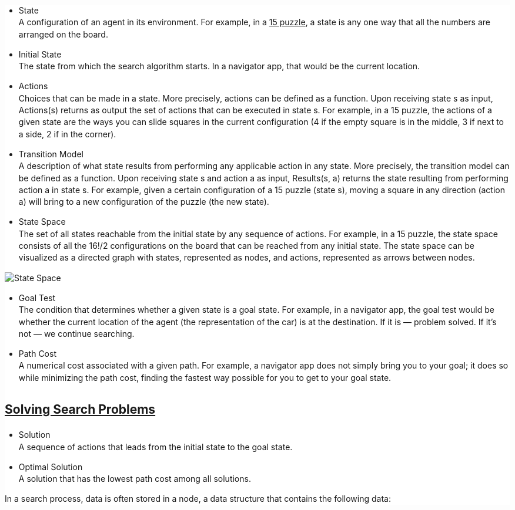 -   State  
    A configuration of an agent in its environment. For example, in a [15 puzzle](https://en.wikipedia.org/wiki/15_puzzle), a state is any one way that all the numbers are arranged on the board.
    

-   Initial State  
    The state from which the search algorithm starts. In a navigator app, that would be the current location.
    

-   Actions  
    Choices that can be made in a state. More precisely, actions can be defined as a function. Upon receiving state s as input, Actions(s) returns as output the set of actions that can be executed in state s. For example, in a 15 puzzle, the actions of a given state are the ways you can slide squares in the current configuration (4 if the empty square is in the middle, 3 if next to a side, 2 if in the corner).
    
-   Transition Model  
    A description of what state results from performing any applicable action in any state. More precisely, the transition model can be defined as a function. Upon receiving state s and action a as input, Results(s, a) returns the state resulting from performing action a in state s. For example, given a certain configuration of a 15 puzzle (state s), moving a square in any direction (action a) will bring to a new configuration of the puzzle (the new state).
    
-   State Space  
    The set of all states reachable from the initial state by any sequence of actions. For example, in a 15 puzzle, the state space consists of all the 16!/2 configurations on the board that can be reached from any initial state. The state space can be visualized as a directed graph with states, represented as nodes, and actions, represented as arrows between nodes.
    

![State Space](https://lh7-rt.googleusercontent.com/docsz/AD_4nXcZPR5uE4KXSrR2CnmxC1bUHp2ZV9Pt6HKiQmjSOFKZOj0tv6MakczZFlvO8wWaoYudqybcbMMsZGOkRJuHAPpsv5omlMb5VhSGtcmDluPI2FsUY2kG-iw-gkDxHz0Pwl5AiQracZ9Ez_vNmSYCh4CLD5M?key=DaKNjs2LueFWtV94D-UFRQ)

-   Goal Test  
    The condition that determines whether a given state is a goal state. For example, in a navigator app, the goal test would be whether the current location of the agent (the representation of the car) is at the destination. If it is — problem solved. If it’s not — we continue searching.
    
-   Path Cost  
    A numerical cost associated with a given path. For example, a navigator app does not simply bring you to your goal; it does so while minimizing the path cost, finding the fastest way possible for you to get to your goal state.
    

## [Solving Search Problems](https://cs50.harvard.edu/ai/2024/notes/0/#solving-search-problems)

-   Solution  
    A sequence of actions that leads from the initial state to the goal state.
    

-   Optimal Solution  
    A solution that has the lowest path cost among all solutions.
    

In a search process, data is often stored in a node, a data structure that contains the following data:
